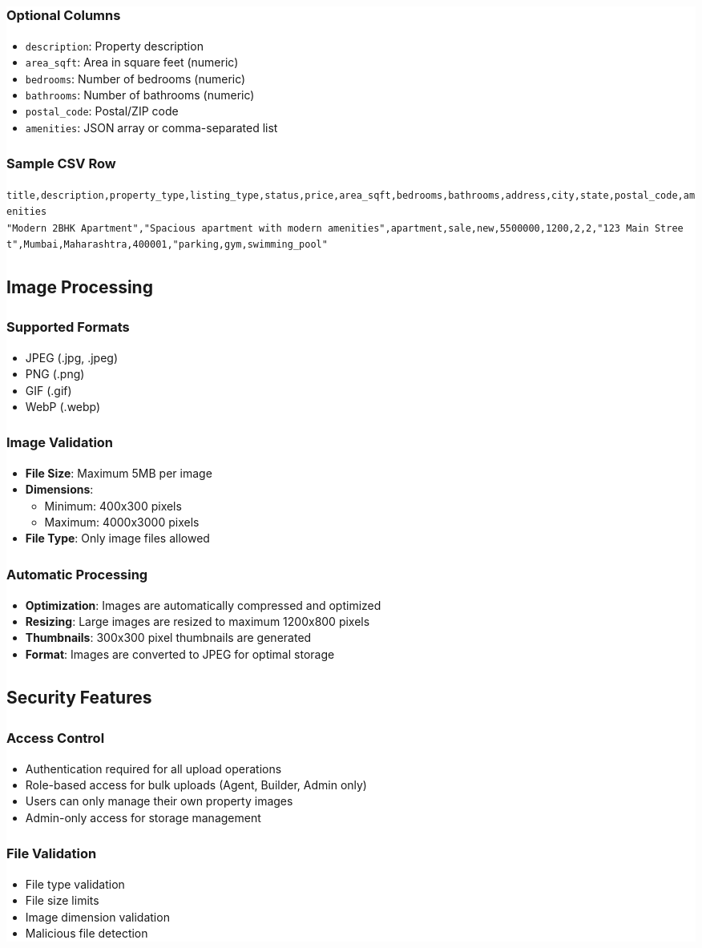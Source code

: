 ### Optional Columns
- `description`: Property description
- `area_sqft`: Area in square feet (numeric)
- `bedrooms`: Number of bedrooms (numeric)
- `bathrooms`: Number of bathrooms (numeric)
- `postal_code`: Postal/ZIP code
- `amenities`: JSON array or comma-separated list

### Sample CSV Row
```csv
title,description,property_type,listing_type,status,price,area_sqft,bedrooms,bathrooms,address,city,state,postal_code,amenities
"Modern 2BHK Apartment","Spacious apartment with modern amenities",apartment,sale,new,5500000,1200,2,2,"123 Main Street",Mumbai,Maharashtra,400001,"parking,gym,swimming_pool"
```

## Image Processing

### Supported Formats
- JPEG (.jpg, .jpeg)
- PNG (.png)
- GIF (.gif)
- WebP (.webp)

### Image Validation
- **File Size**: Maximum 5MB per image
- **Dimensions**: 
  - Minimum: 400x300 pixels
  - Maximum: 4000x3000 pixels
- **File Type**: Only image files allowed

### Automatic Processing
- **Optimization**: Images are automatically compressed and optimized
- **Resizing**: Large images are resized to maximum 1200x800 pixels
- **Thumbnails**: 300x300 pixel thumbnails are generated
- **Format**: Images are converted to JPEG for optimal storage

## Security Features

### Access Control
- Authentication required for all upload operations
- Role-based access for bulk uploads (Agent, Builder, Admin only)
- Users can only manage their own property images
- Admin-only access for storage management

### File Validation
- File type validation
- File size limits
- Image dimension validation
- Malicious file detection
